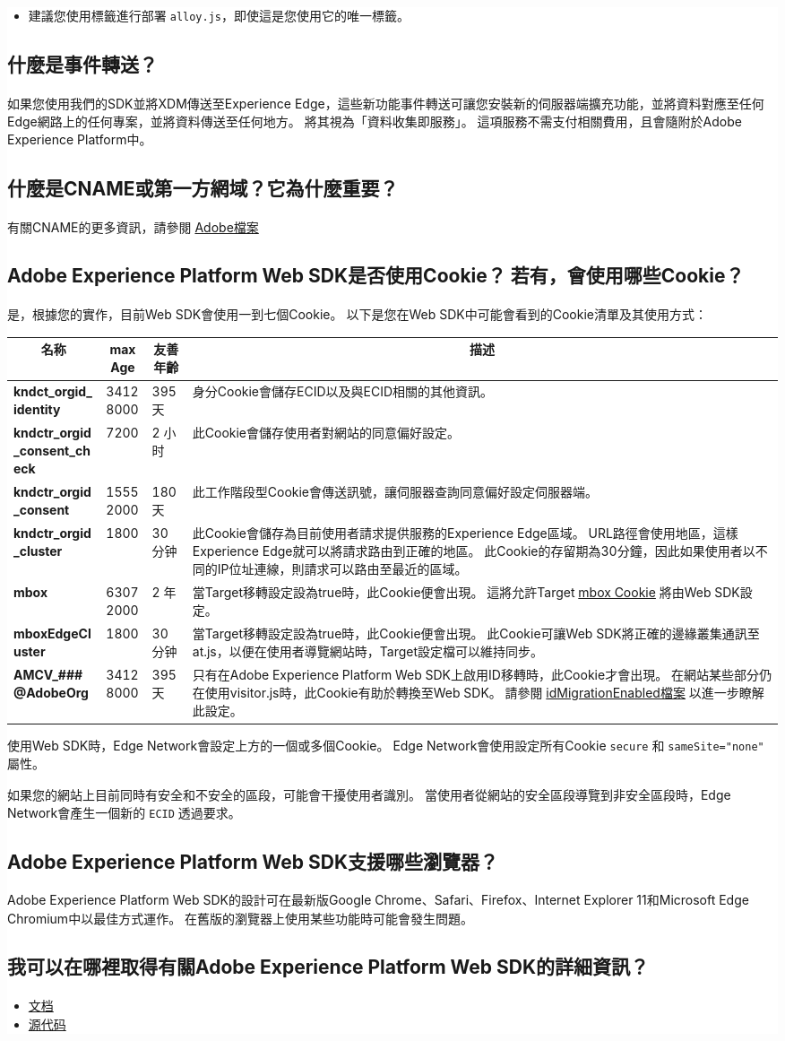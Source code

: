 * 建議您使用標籤進行部署 `alloy.js`，即使這是您使用它的唯一標籤。

## 什麼是事件轉送？

如果您使用我們的SDK並將XDM傳送至Experience Edge，這些新功能事件轉送可讓您安裝新的伺服器端擴充功能，並將資料對應至任何Edge網路上的任何專案，並將資料傳送至任何地方。 將其視為「資料收集即服務」。 這項服務不需支付相關費用，且會隨附於Adobe Experience Platform中。

## 什麼是CNAME或第一方網域？它為什麼重要？

有關CNAME的更多資訊，請參閱 [Adobe檔案](https://experienceleague.adobe.com/docs/id-service/using/reference/analytics-reference/cname.html)

## Adobe Experience Platform Web SDK是否使用Cookie？ 若有，會使用哪些Cookie？

是，根據您的實作，目前Web SDK會使用一到七個Cookie。 以下是您在Web SDK中可能會看到的Cookie清單及其使用方式：

| **名称** | **maxAge** | **友善年齡** | **描述** |
|---|---|---|---|
| **kndct_orgid_identity** | 34128000 | 395 天 | 身分Cookie會儲存ECID以及與ECID相關的其他資訊。 |
| **kndctr_orgid_consent_check** | 7200 | 2 小时 | 此Cookie會儲存使用者對網站的同意偏好設定。 |
| **kndctr_orgid_consent** | 15552000 | 180 天 | 此工作階段型Cookie會傳送訊號，讓伺服器查詢同意偏好設定伺服器端。 |
| **kndctr_orgid_cluster** | 1800 | 30 分钟 | 此Cookie會儲存為目前使用者請求提供服務的Experience Edge區域。 URL路徑會使用地區，這樣Experience Edge就可以將請求路由到正確的地區。 此Cookie的存留期為30分鐘，因此如果使用者以不同的IP位址連線，則請求可以路由至最近的區域。 |
| **mbox** | 63072000 | 2 年 | 當Target移轉設定設為true時，此Cookie便會出現。 這將允許Target [mbox Cookie](https://developer.adobe.com/target/implement/client-side/atjs/atjs-cookies/) 將由Web SDK設定。 |
| **mboxEdgeCluster** | 1800 | 30 分钟 | 當Target移轉設定設為true時，此Cookie便會出現。 此Cookie可讓Web SDK將正確的邊緣叢集通訊至at.js，以便在使用者導覽網站時，Target設定檔可以維持同步。 |
| **AMCV_###@AdobeOrg** | 34128000 | 395 天 | 只有在Adobe Experience Platform Web SDK上啟用ID移轉時，此Cookie才會出現。 在網站某些部分仍在使用visitor.js時，此Cookie有助於轉換至Web SDK。 請參閱 [idMigrationEnabled檔案](https://experienceleague.adobe.com/docs/experience-platform/edge/fundamentals/configuring-the-sdk.html?lang=en#identity-options) 以進一步瞭解此設定。 |

使用Web SDK時，Edge Network會設定上方的一個或多個Cookie。 Edge Network會使用設定所有Cookie `secure` 和 `sameSite="none"` 屬性。

如果您的網站上目前同時有安全和不安全的區段，可能會干擾使用者識別。 當使用者從網站的安全區段導覽到非安全區段時，Edge Network會產生一個新的 `ECID` 透過要求。

## Adobe Experience Platform Web SDK支援哪些瀏覽器？

Adobe Experience Platform Web SDK的設計可在最新版Google Chrome、Safari、Firefox、Internet Explorer 11和Microsoft Edge Chromium中以最佳方式運作。 在舊版的瀏覽器上使用某些功能時可能會發生問題。

## 我可以在哪裡取得有關Adobe Experience Platform Web SDK的詳細資訊？

* [文档](https://experienceleague.adobe.com/docs/experience-platform/edge/home.html?lang=zh-Hans)
* [源代码](https://github.com/adobe/alloy)

